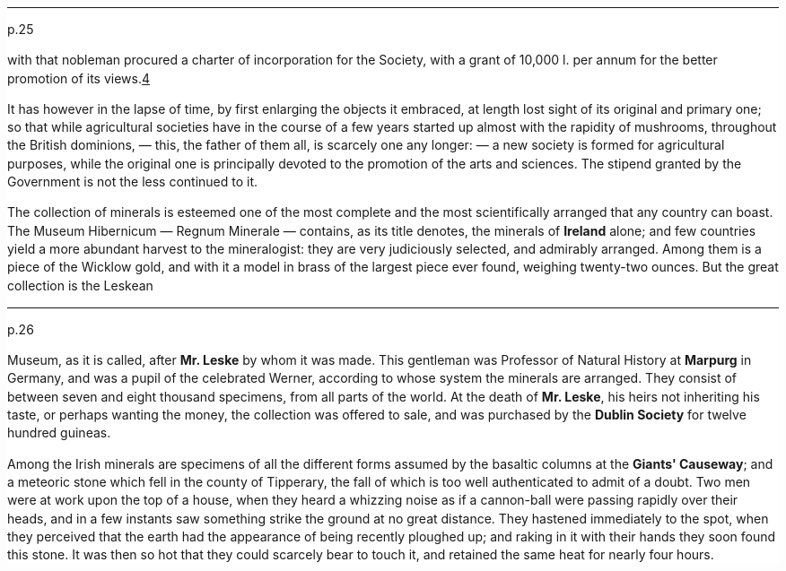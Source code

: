 
---

p.25



 
with that nobleman procured a charter of incorporation for the Society, with a 
grant of 10,000 l. per annum for the better promotion of its views.[4](javascript:footNote('E810001-001/note004.html'))


It has however in the lapse of time, by first enlarging the objects it embraced, 
at length lost sight of its original and primary one; so that while agricultural societies have in the course of a few years started up almost with the 
rapidity of mushrooms, throughout the British dominions, — this, the father of 
them all, is scarcely one any longer: 
 — a new society is formed for agricultural 
purposes, while the original one is principally devoted to the promotion of the 
arts and sciences. The stipend granted by the Government is not the less continued to it. 


 
The collection of minerals is esteemed one of the most complete and the 
most scientifically arranged that any country can boast. The Museum Hibernicum — Regnum Minerale — contains, as its title denotes, the minerals of **Ireland** 
alone; and few countries yield a more abundant harvest to the mineralogist: 
they are very judiciously selected, and admirably arranged. Among them is a 
piece of the Wicklow gold, and with it a model in brass of the largest piece 
ever found, weighing twenty-two ounces. But the great collection is the Leskean 


---

p.26



 
Museum, as it is called, after **Mr. Leske** by whom it was made. This 
gentleman was Professor of Natural History at **Marpurg** in Germany, and was 
a pupil of the celebrated Werner, according to whose system the minerals are 
arranged. They consist of between seven and eight thousand specimens, from 
all parts of the world. At the death of **Mr. Leske**, his heirs not inheriting 
his taste, or perhaps wanting the money, the collection was offered to sale, 
and was purchased by the **Dublin Society** for twelve hundred guineas.


Among the Irish minerals are specimens of all the different forms assumed 
by the basaltic columns at the **Giants' Causeway**; and a meteoric stone which 
fell in the county of Tipperary, the fall of which is too well authenticated to 
admit of a doubt. Two men were at work upon the top of a house, when they 
heard a whizzing noise as if a cannon-ball were passing rapidly over their 
heads, and in a few instants saw something strike the ground at no great distance. They hastened immediately to the spot, when they perceived that the 
earth had the appearance of being recently ploughed up; and raking in it with 
their hands they soon found this stone. It was then so hot that they could 
scarcely bear to touch it, and retained the same heat for nearly four hours. 
